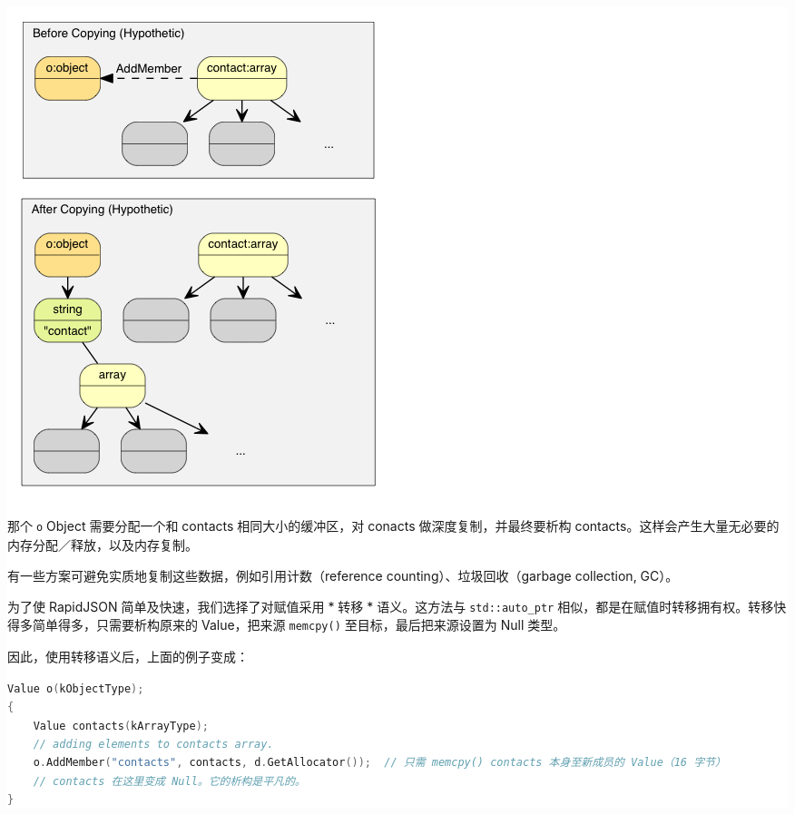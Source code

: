 ![复制语义产生大量的复制操作。](diagram/move2.png)

那个 `o` Object 需要分配一个和 contacts 相同大小的缓冲区，对 conacts 做深度复制，并最终要析构 contacts。这样会产生大量无必要的内存分配／释放，以及内存复制。

有一些方案可避免实质地复制这些数据，例如引用计数（reference counting）、垃圾回收（garbage collection, GC）。

为了使 RapidJSON 简单及快速，我们选择了对赋值采用 * 转移 * 语义。这方法与 `std::auto_ptr` 相似，都是在赋值时转移拥有权。转移快得多简单得多，只需要析构原来的 Value，把来源 `memcpy()` 至目标，最后把来源设置为 Null 类型。

因此，使用转移语义后，上面的例子变成：

~~~~~~~~~~cpp
Value o(kObjectType);
{
    Value contacts(kArrayType);
    // adding elements to contacts array.
    o.AddMember("contacts", contacts, d.GetAllocator());  // 只需 memcpy() contacts 本身至新成员的 Value（16 字节）
    // contacts 在这里变成 Null。它的析构是平凡的。
}
~~~~~~~~~~
